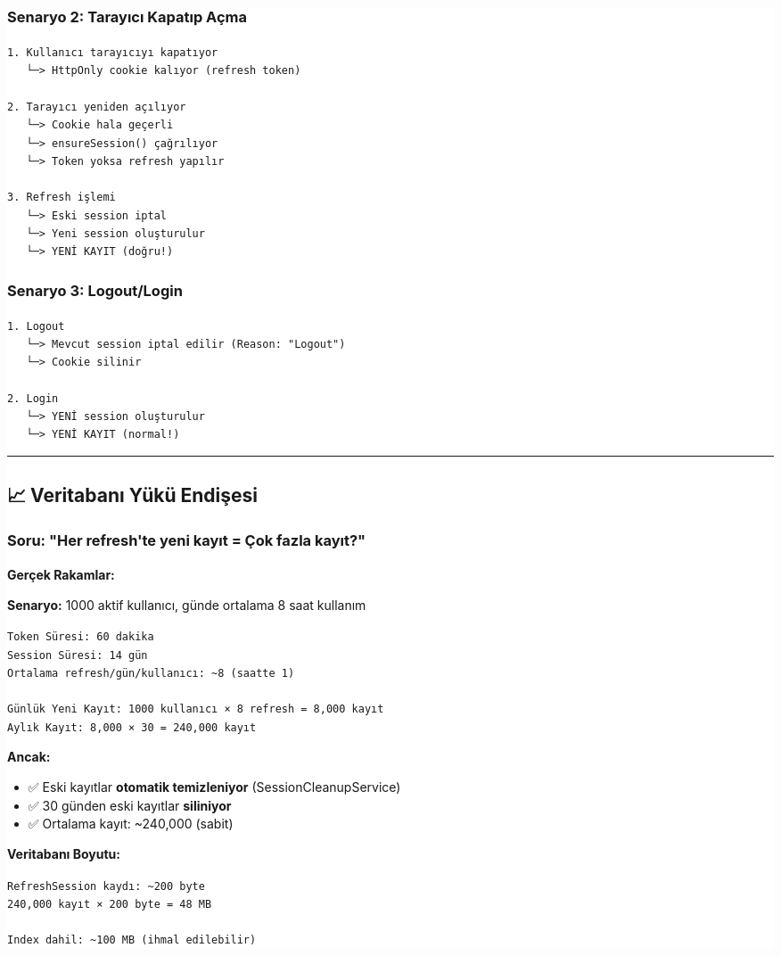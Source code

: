 ### Senaryo 2: Tarayıcı Kapatıp Açma

```
1. Kullanıcı tarayıcıyı kapatıyor
   └─> HttpOnly cookie kalıyor (refresh token)

2. Tarayıcı yeniden açılıyor
   └─> Cookie hala geçerli
   └─> ensureSession() çağrılıyor
   └─> Token yoksa refresh yapılır

3. Refresh işlemi
   └─> Eski session iptal
   └─> Yeni session oluşturulur
   └─> YENİ KAYIT (doğru!)
```

### Senaryo 3: Logout/Login

```
1. Logout
   └─> Mevcut session iptal edilir (Reason: "Logout")
   └─> Cookie silinir

2. Login
   └─> YENİ session oluşturulur
   └─> YENİ KAYIT (normal!)
```

---

## 📈 Veritabanı Yükü Endişesi

### Soru: "Her refresh'te yeni kayıt = Çok fazla kayıt?"

**Gerçek Rakamlar:**

**Senaryo:** 1000 aktif kullanıcı, günde ortalama 8 saat kullanım

```
Token Süresi: 60 dakika
Session Süresi: 14 gün
Ortalama refresh/gün/kullanıcı: ~8 (saatte 1)

Günlük Yeni Kayıt: 1000 kullanıcı × 8 refresh = 8,000 kayıt
Aylık Kayıt: 8,000 × 30 = 240,000 kayıt
```

**Ancak:**
- ✅ Eski kayıtlar **otomatik temizleniyor** (SessionCleanupService)
- ✅ 30 günden eski kayıtlar **siliniyor**
- ✅ Ortalama kayıt: ~240,000 (sabit)

**Veritabanı Boyutu:**
```
RefreshSession kaydı: ~200 byte
240,000 kayıt × 200 byte = 48 MB

Index dahil: ~100 MB (ihmal edilebilir)
```
